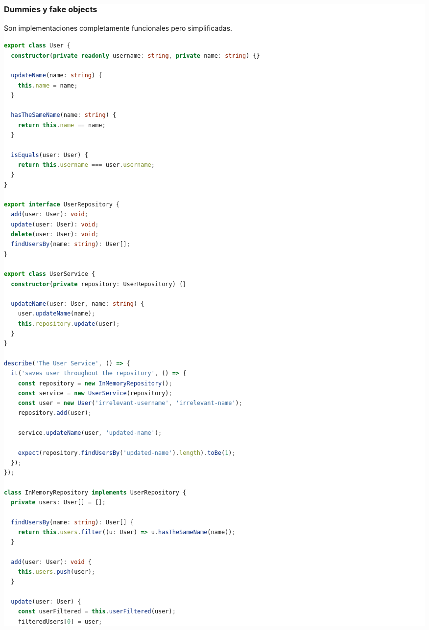 ### Dummies y fake objects

Son implementaciones completamente funcionales pero simplificadas.

```typescript
export class User {
  constructor(private readonly username: string, private name: string) {}

  updateName(name: string) {
    this.name = name;
  }

  hasTheSameName(name: string) {
    return this.name == name;
  }

  isEquals(user: User) {
    return this.username === user.username;
  }
}

export interface UserRepository {
  add(user: User): void;
  update(user: User): void;
  delete(user: User): void;
  findUsersBy(name: string): User[];
}

export class UserService {
  constructor(private repository: UserRepository) {}

  updateName(user: User, name: string) {
    user.updateName(name);
    this.repository.update(user);
  }
}

describe('The User Service', () => {
  it('saves user throughout the repository', () => {
    const repository = new InMemoryRepository();
    const service = new UserService(repository);
    const user = new User('irrelevant-username', 'irrelevant-name');
    repository.add(user);

    service.updateName(user, 'updated-name');

    expect(repository.findUsersBy('updated-name').length).toBe(1);
  });
});

class InMemoryRepository implements UserRepository {
  private users: User[] = [];

  findUsersBy(name: string): User[] {
    return this.users.filter((u: User) => u.hasTheSameName(name));
  }

  add(user: User): void {
    this.users.push(user);
  }

  update(user: User) {
    const userFiltered = this.userFiltered(user);
    filteredUsers[0] = user;
```